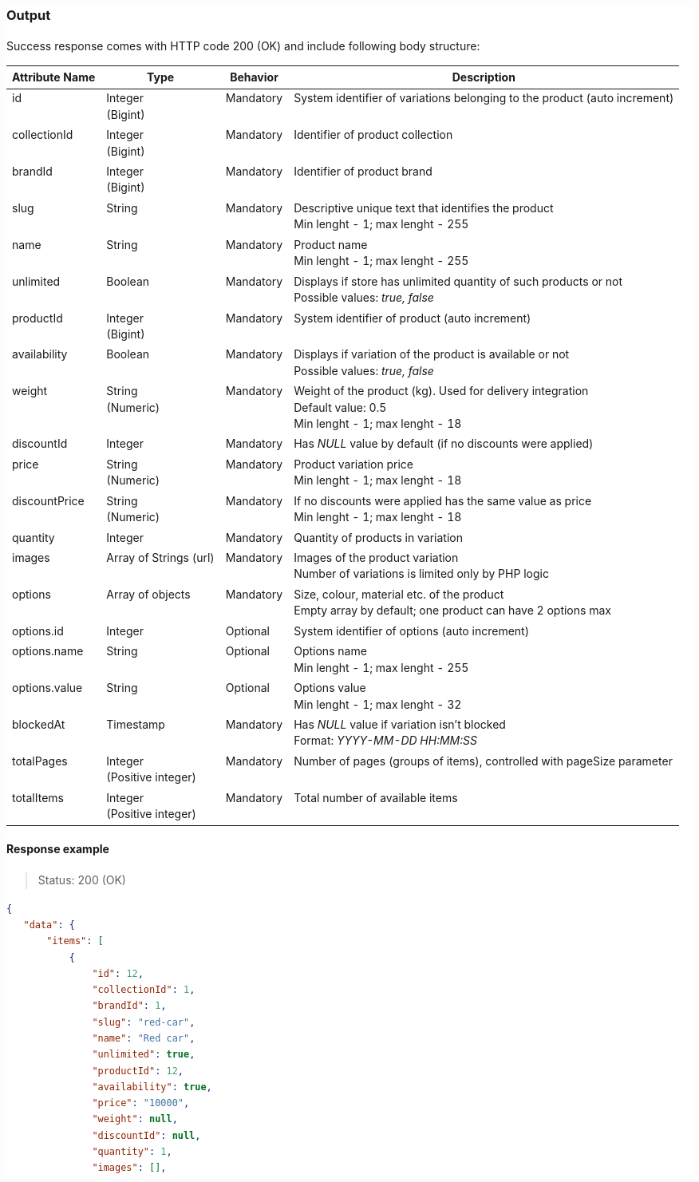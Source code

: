 ### Output

Success response comes with HTTP code 200 (OK) and include following body structure:

|**Attribute Name**|**Type**|**Behavior**|**Description**|
|---|---|---|---|
|id|Integer<br/>(Bigint)|Mandatory|System identifier of variations belonging to the product (auto increment)|
|collectionId|Integer<br/>(Bigint)|Mandatory|Identifier of product collection|
|brandId|Integer<br/>(Bigint)|Mandatory|Identifier of product brand|
|slug|String|Mandatory|Descriptive unique text that identifies the product<br/>Min lenght - 1; max lenght - 255|
|name|String|Mandatory|Product name<br/>Min lenght - 1; max lenght - 255|
|unlimited|Boolean|Mandatory|Displays if store has unlimited quantity of such products or not<br/>Possible values: *true, false*|
|productId|Integer<br/>(Bigint)|Mandatory|System identifier of product (auto increment)|
|availability|Boolean|Mandatory|Displays if variation of the product is available or not<br/>Possible values: *true, false*|
|weight|String<br/>(Numeric)|Mandatory|Weight of the product (kg). Used for delivery integration<br/>Default value: 0.5<br/>Min lenght - 1; max lenght - 18|
|discountId|Integer|Mandatory|Has *NULL* value by default (if no discounts were applied)|
|price|String<br/>(Numeric)|Mandatory|Product variation price<br/>Min lenght - 1; max lenght - 18|
|discountPrice|String<br/>(Numeric)|Mandatory|If no discounts were applied has the same value as price<br/>Min lenght - 1; max lenght - 18|
|quantity|Integer|Mandatory|Quantity of products in variation|
|images|Array of Strings (url)|Mandatory|Images of the product variation<br/>Number of variations is limited only by PHP logic|
|options|Array of objects|Mandatory|Size, colour, material etc. of the product<br/>Empty array by default; one product can have 2 options max|
|options.id|Integer|Optional|System identifier of options (auto increment)|
|options.name|String|Optional|Options name<br/>Min lenght - 1; max lenght - 255|
|options.value|String|Optional|Options value<br/>Min lenght - 1; max lenght - 32|
|blockedAt|Timestamp|Mandatory|Has *NULL* value if variation isn’t blocked<br/>Format: *YYYY-MM-DD HH:MM:SS*|
|totalPages|Integer<br/>(Positive integer)|Mandatory|Number of pages (groups of items), controlled with pageSize parameter|
|totalItems|Integer<br/>(Positive integer)|Mandatory|Total number of available items|

#### Response example

> Status: 200 (OK)

```json
{
   "data": {
       "items": [
           {
               "id": 12,
               "collectionId": 1,
               "brandId": 1,
               "slug": "red-car",
               "name": "Red car",
               "unlimited": true,
               "productId": 12,
               "availability": true,
               "price": "10000",
               "weight": null,
               "discountId": null,
               "quantity": 1,
               "images": [],
```